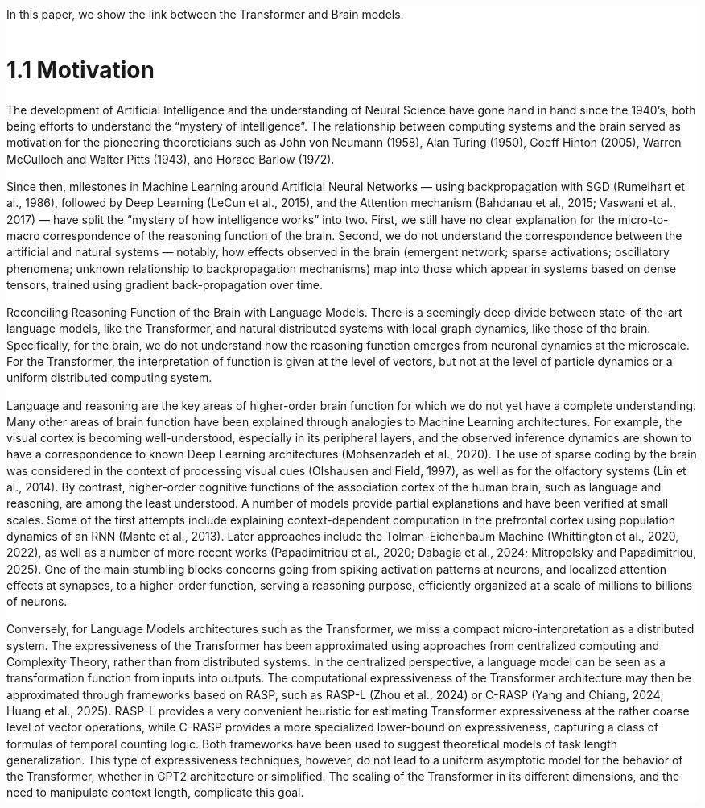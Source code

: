 In this paper, we show the link between the Transformer and Brain models.

# 1.1 Motivation

The development of Artificial Intelligence and the understanding of Neural Science have gone hand in hand since the 1940’s, both being efforts to understand the “mystery of intelligence”. The relationship between computing systems and the brain served as motivation for the pioneering theoreticians such as John von Neumann (1958), Alan Turing (1950), Goeff Hinton (2005), Warren McCulloch and Walter Pitts (1943), and Horace Barlow (1972).

Since then, milestones in Machine Learning around Artificial Neural Networks — using backpropagation with SGD (Rumelhart et al., 1986), followed by Deep Learning (LeCun et al., 2015), and the Attention mechanism (Bahdanau et al., 2015; Vaswani et al., 2017) — have split the “mystery of how intelligence works” into two. First, we still have no clear explanation for the micro-to-macro correspondence of the reasoning function of the brain. Second, we do not understand the correspondence between the artificial and natural systems — notably, how effects observed in the brain (emergent network; sparse activations; oscillatory phenomena; unknown relationship to backpropagation mechanisms) map into those which appear in systems based on dense tensors, trained using gradient back-propagation over time.

Reconciling Reasoning Function of the Brain with Language Models. There is a seemingly deep divide between state-of-the-art language models, like the Transformer, and natural distributed systems with local graph dynamics, like those of the brain. Specifically, for the brain, we do not understand how the reasoning function emerges from neuronal dynamics at the microscale. For the Transformer, the interpretation of function is given at the level of vectors, but not at the level of particle dynamics or a uniform distributed computing system.

Language and reasoning are the key areas of higher-order brain function for which we do not yet have a complete understanding. Many other areas of brain function have been explained through analogies to Machine Learning architectures. For example, the visual cortex is becoming well-understood, especially in its peripheral layers, and the observed inference dynamics are shown to have a correspondence to known Deep Learning architectures (Mohsenzadeh et al., 2020). The use of sparse coding by the brain was considered in the context of processing visual cues (Olshausen and Field, 1997), as well as for the olfactory systems (Lin et al., 2014). By contrast, higher-order cognitive functions of the association cortex of the human brain, such as language and reasoning, are among the least understood. A number of models provide partial explanations and have been verified at small scales. Some of the first attempts include explaining context-dependent computation in the prefrontal cortex using population dynamics of an RNN (Mante et al., 2013). Later approaches include the Tolman-Eichenbaum Machine (Whittington et al., 2020, 2022), as well as a number of more recent works (Papadimitriou et al., 2020; Dabagia et al., 2024; Mitropolsky and Papadimitriou, 2025). One of the main stumbling blocks concerns going from spiking activation patterns at neurons, and localized attention effects at synapses, to a higher-order function, serving a reasoning purpose, efficiently organized at a scale of millions to billions of neurons.

Conversely, for Language Models architectures such as the Transformer, we miss a compact micro-interpretation as a distributed system. The expressiveness of the Transformer has been approximated using approaches from centralized computing and Complexity Theory, rather than from distributed systems. In the centralized perspective, a language model can be seen as a transformation function from inputs into outputs. The computational expressiveness of the Transformer architecture may then be approximated through frameworks based on RASP, such as RASP-L (Zhou et al., 2024) or C-RASP (Yang and Chiang, 2024; Huang et al., 2025). RASP-L provides a very convenient heuristic for estimating Transformer expressiveness at the rather coarse level of vector operations, while C-RASP provides a more specialized lower-bound on expressiveness, capturing a class of formulas of temporal counting logic. Both frameworks have been used to suggest theoretical models of task length generalization. This type of expressiveness techniques, however, do not lead to a uniform asymptotic model for the behavior of the Transformer, whether in GPT2 architecture or simplified. The scaling of the Transformer in its different dimensions, and the need to manipulate context length, complicate this goal.
